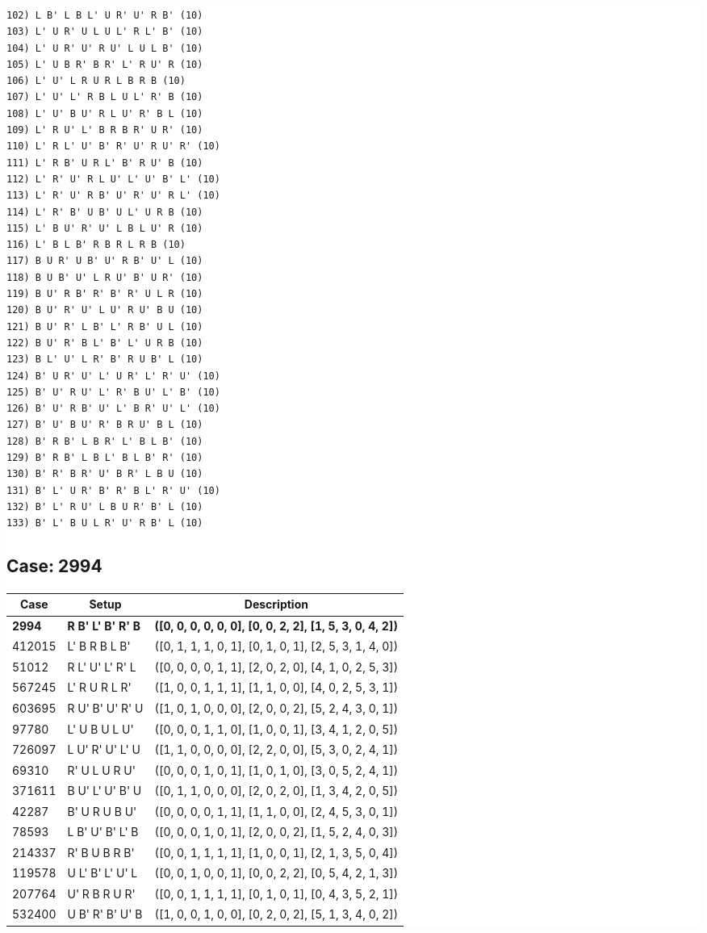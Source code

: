 ```
102) L B' L B L' U R' U' R B' (10)
103) L' U R' U L U L' R L' B' (10)
104) L' U R' U' R U' L U L B' (10)
105) L' U B R' B R' L' R U' R (10)
106) L' U' L R U R L B R B (10)
107) L' U' L' R B L U L' R' B (10)
108) L' U' B U' R L U' R' B L (10)
109) L' R U' L' B R B R' U R' (10)
110) L' R L' U' B' R' U' R U' R' (10)
111) L' R B' U R L' B' R U' B (10)
112) L' R' U' R L U' L' U' B' L' (10)
113) L' R' U' R B' U' R' U' R L' (10)
114) L' R' B' U B' U L' U R B (10)
115) L' B U' R' U' L B L U' R (10)
116) L' B L B' R B R L R B (10)
117) B U R' U B' U' R B' U' L (10)
118) B U B' U' L R U' B' U R' (10)
119) B U' R B' R' B' R' U L R (10)
120) B U' R' U' L U' R U' B U (10)
121) B U' R' L B' L' R B' U L (10)
122) B U' R' B L' B' L' U R B (10)
123) B L' U' L R' B' R U B' L (10)
124) B' U R' U' L' U R' L' R' U' (10)
125) B' U' R U' L' R' B U' L' B' (10)
126) B' U' R B' U' L' B R' U' L' (10)
127) B' U' B U' R' B R U' B L (10)
128) B' R B' L B R' L' B L B' (10)
129) B' R B' L B L' B L B' R' (10)
130) B' R' B R' U' B R' L B U (10)
131) B' L' U R' B' R' B L' R' U' (10)
132) B' L' R U' L B U R' B' L (10)
133) B' L' B U L R' U' R B' L (10)
```
## Case: 2994
| Case | Setup | Description |
| ---- | ----- | ----------- |
| **2994** | **R B' L' B' R' B** | **([0, 0, 0, 0, 0, 0], [0, 0, 2, 2], [1, 5, 3, 0, 4, 2])** |
| 412015 | L' B R B L B' | ([0, 1, 1, 1, 0, 1], [0, 1, 0, 1], [2, 5, 3, 1, 4, 0]) |
| 51012 | R L' U' L' R' L | ([0, 0, 0, 0, 1, 1], [2, 0, 2, 0], [4, 1, 0, 2, 5, 3]) |
| 567245 | L' R U R L R' | ([1, 0, 0, 1, 1, 1], [1, 1, 0, 0], [4, 0, 2, 5, 3, 1]) |
| 603695 | R U' B' U' R' U | ([1, 0, 1, 0, 0, 0], [2, 0, 0, 2], [5, 2, 4, 3, 0, 1]) |
| 97780 | L' U B U L U' | ([0, 0, 0, 1, 1, 0], [1, 0, 0, 1], [3, 4, 1, 2, 0, 5]) |
| 726097 | L U' R' U' L' U | ([1, 1, 0, 0, 0, 0], [2, 2, 0, 0], [5, 3, 0, 2, 4, 1]) |
| 69310 | R' U L U R U' | ([0, 0, 0, 1, 0, 1], [1, 0, 1, 0], [3, 0, 5, 2, 4, 1]) |
| 371611 | B U' L' U' B' U | ([0, 1, 1, 0, 0, 0], [2, 0, 2, 0], [1, 3, 4, 2, 0, 5]) |
| 42287 | B' U R U B U' | ([0, 0, 0, 0, 1, 1], [1, 1, 0, 0], [2, 4, 5, 3, 0, 1]) |
| 78593 | L B' U' B' L' B | ([0, 0, 0, 1, 0, 1], [2, 0, 0, 2], [1, 5, 2, 4, 0, 3]) |
| 214337 | R' B U B R B' | ([0, 0, 1, 1, 1, 1], [1, 0, 0, 1], [2, 1, 3, 5, 0, 4]) |
| 119578 | U L' B' L' U' L | ([0, 0, 1, 0, 0, 1], [0, 0, 2, 2], [0, 5, 4, 2, 1, 3]) |
| 207764 | U' R B R U R' | ([0, 0, 1, 1, 1, 1], [0, 1, 0, 1], [0, 4, 3, 5, 2, 1]) |
| 532400 | U B' R' B' U' B | ([1, 0, 0, 1, 0, 0], [0, 2, 0, 2], [5, 1, 3, 4, 0, 2]) |